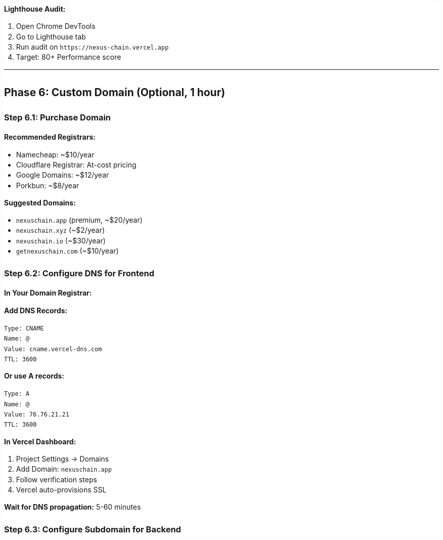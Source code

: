 **Lighthouse Audit:**
1. Open Chrome DevTools
2. Go to Lighthouse tab
3. Run audit on `https://nexus-chain.vercel.app`
4. Target: 80+ Performance score

---

## Phase 6: Custom Domain (Optional, 1 hour)

### Step 6.1: Purchase Domain

**Recommended Registrars:**
- Namecheap: ~$10/year
- Cloudflare Registrar: At-cost pricing
- Google Domains: ~$12/year
- Porkbun: ~$8/year

**Suggested Domains:**
- `nexuschain.app` (premium, ~$20/year)
- `nexuschain.xyz` (~$2/year)
- `nexuschain.io` (~$30/year)
- `getnexuschain.com` (~$10/year)

### Step 6.2: Configure DNS for Frontend

**In Your Domain Registrar:**

**Add DNS Records:**
```
Type: CNAME
Name: @
Value: cname.vercel-dns.com
TTL: 3600
```

**Or use A records:**
```
Type: A
Name: @
Value: 76.76.21.21
TTL: 3600
```

**In Vercel Dashboard:**
1. Project Settings → Domains
2. Add Domain: `nexuschain.app`
3. Follow verification steps
4. Vercel auto-provisions SSL

**Wait for DNS propagation:** 5-60 minutes

### Step 6.3: Configure Subdomain for Backend
